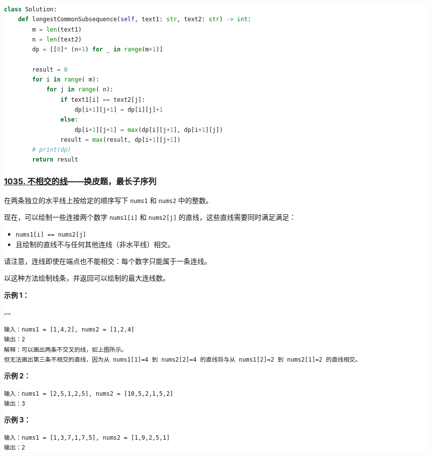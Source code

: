 

```python
class Solution:
    def longestCommonSubsequence(self, text1: str, text2: str) -> int:
        m = len(text1)
        n = len(text2)
        dp = [[0]* (n+1) for _ in range(m+1)]

        result = 0
        for i in range( m):
            for j in range( n):
                if text1[i] == text2[j]:
                    dp[i+1][j+1] = dp[i][j]+1
                else:
                    dp[i+1][j+1] = max(dp[i][j+1], dp[i+1][j])
                result = max(result, dp[i+1][j+1])
        # print(dp)
        return result

```

### [1035. 不相交的线](https://leetcode.cn/problems/uncrossed-lines/)——换皮题，最长子序列

在两条独立的水平线上按给定的顺序写下 `nums1` 和 `nums2` 中的整数。

现在，可以绘制一些连接两个数字 `nums1[i]` 和 `nums2[j]` 的直线，这些直线需要同时满足满足：

-  `nums1[i] == nums2[j]`
- 且绘制的直线不与任何其他连线（非水平线）相交。

请注意，连线即使在端点也不能相交：每个数字只能属于一条连线。

以这种方法绘制线条，并返回可以绘制的最大连线数。

 

**示例 1：**

<img src="https://assets.leetcode.com/uploads/2019/04/26/142.png" alt="img" style="zoom: 33%;" />

```
输入：nums1 = [1,4,2], nums2 = [1,2,4]
输出：2
解释：可以画出两条不交叉的线，如上图所示。 
但无法画出第三条不相交的直线，因为从 nums1[1]=4 到 nums2[2]=4 的直线将与从 nums1[2]=2 到 nums2[1]=2 的直线相交。
```

**示例 2：**

```
输入：nums1 = [2,5,1,2,5], nums2 = [10,5,2,1,5,2]
输出：3
```

**示例 3：**

```
输入：nums1 = [1,3,7,1,7,5], nums2 = [1,9,2,5,1]
输出：2
```
